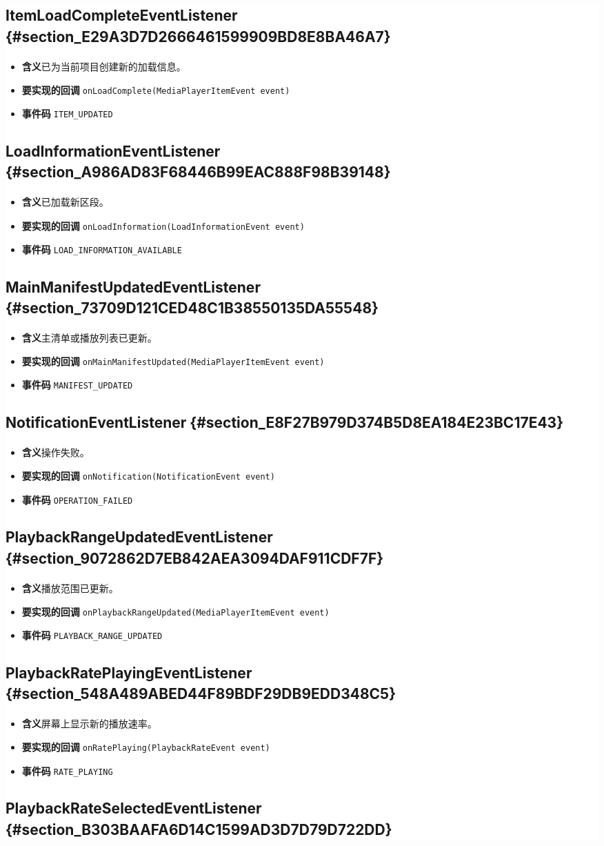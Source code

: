 ## ItemLoadCompleteEventListener {#section_E29A3D7D2666461599909BD8E8BA46A7}

* **含义**已为当前项目创建新的加载信息。

* **要实现的回调** `onLoadComplete(MediaPlayerItemEvent event)`

* **事件码** `ITEM_UPDATED`

## LoadInformationEventListener {#section_A986AD83F68446B99EAC888F98B39148}

* **含义**已加载新区段。

* **要实现的回调** `onLoadInformation(LoadInformationEvent event)`

* **事件码** `LOAD_INFORMATION_AVAILABLE`

## MainManifestUpdatedEventListener {#section_73709D121CED48C1B38550135DA55548}

* **含义**主清单或播放列表已更新。

* **要实现的回调** `onMainManifestUpdated(MediaPlayerItemEvent event)`

* **事件码** `MANIFEST_UPDATED`

## NotificationEventListener {#section_E8F27B979D374B5D8EA184E23BC17E43}

* **含义**操作失败。

* **要实现的回调** `onNotification(NotificationEvent event)`

* **事件码** `OPERATION_FAILED`

## PlaybackRangeUpdatedEventListener {#section_9072862D7EB842AEA3094DAF911CDF7F}

* **含义**播放范围已更新。

* **要实现的回调** `onPlaybackRangeUpdated(MediaPlayerItemEvent event)`

* **事件码** `PLAYBACK_RANGE_UPDATED`

## PlaybackRatePlayingEventListener {#section_548A489ABED44F89BDF29DB9EDD348C5}

* **含义**屏幕上显示新的播放速率。

* **要实现的回调** `onRatePlaying(PlaybackRateEvent event)`

* **事件码** `RATE_PLAYING`

## PlaybackRateSelectedEventListener {#section_B303BAAFA6D14C1599AD3D7D79D722DD}

